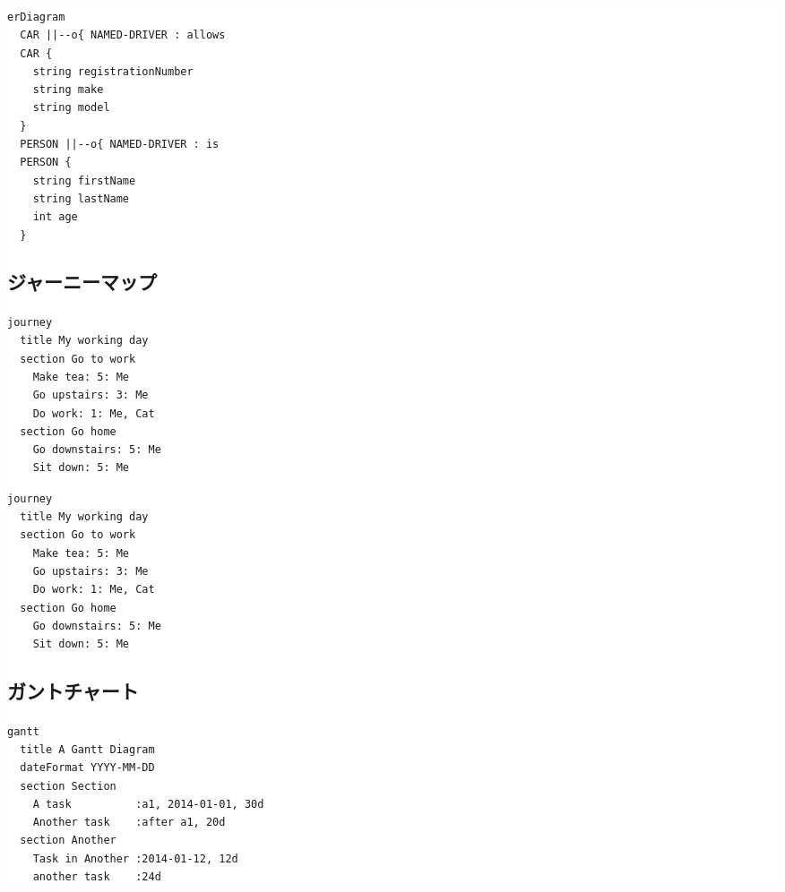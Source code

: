 ```
erDiagram
  CAR ||--o{ NAMED-DRIVER : allows
  CAR {
    string registrationNumber
    string make
    string model
  }
  PERSON ||--o{ NAMED-DRIVER : is
  PERSON {
    string firstName
    string lastName
    int age
  }
```

## ジャーニーマップ

```mermaid
journey
  title My working day
  section Go to work
    Make tea: 5: Me
    Go upstairs: 3: Me
    Do work: 1: Me, Cat
  section Go home
    Go downstairs: 5: Me
    Sit down: 5: Me
```

```
journey
  title My working day
  section Go to work
    Make tea: 5: Me
    Go upstairs: 3: Me
    Do work: 1: Me, Cat
  section Go home
    Go downstairs: 5: Me
    Sit down: 5: Me
```

## ガントチャート

```mermaid
gantt
  title A Gantt Diagram
  dateFormat YYYY-MM-DD
  section Section
    A task          :a1, 2014-01-01, 30d
    Another task    :after a1, 20d
  section Another
    Task in Another :2014-01-12, 12d
    another task    :24d
```
